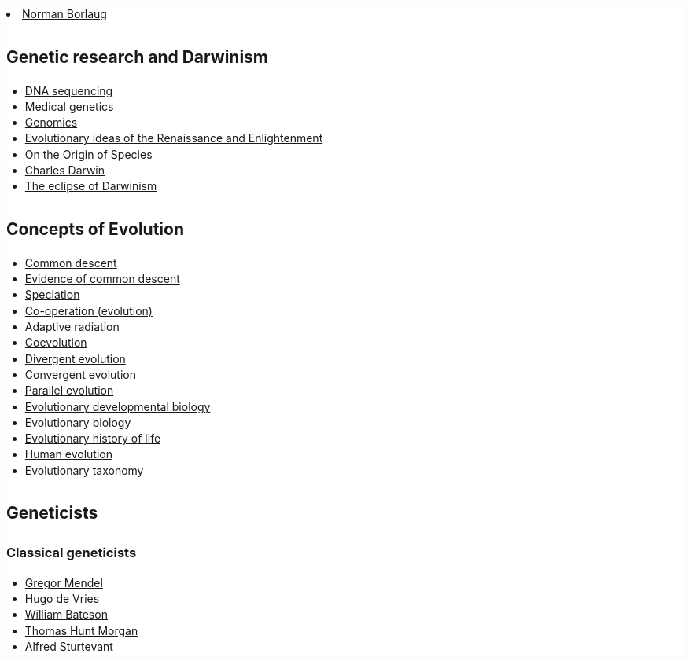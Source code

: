 <li><a title="Norman Borlaug" href="https://en.wikipedia.org/wiki/Norman_Borlaug">Norman Borlaug</a></li>
</ul>
<h2><span id="Genetic_research_and_Darwinism" class="mw-headline">Genetic research and Darwinism</span></h2>
<ul>
<li><a title="DNA sequencing" href="https://en.wikipedia.org/wiki/DNA_sequencing">DNA sequencing</a></li>
<li><a title="Medical genetics" href="https://en.wikipedia.org/wiki/Medical_genetics">Medical genetics</a></li>
<li><a title="Genomics" href="https://en.wikipedia.org/wiki/Genomics">Genomics</a></li>
<li><a title="Evolutionary ideas of the Renaissance and Enlightenment" href="https://en.wikipedia.org/wiki/Evolutionary_ideas_of_the_Renaissance_and_Enlightenment">Evolutionary ideas of the Renaissance and Enlightenment</a></li>
<li><a title="On the Origin of Species" href="https://en.wikipedia.org/wiki/On_the_Origin_of_Species">On the Origin of Species</a></li>
<li><a title="Charles Darwin" href="https://en.wikipedia.org/wiki/Charles_Darwin">Charles Darwin</a></li>
<li><a title="The eclipse of Darwinism" href="https://en.wikipedia.org/wiki/The_eclipse_of_Darwinism">The eclipse of Darwinism</a></li>
</ul>
<h2><span id="Concepts_of_Evolution" class="mw-headline">Concepts of Evolution</span></h2>
<ul>
<li><a title="Common descent" href="https://en.wikipedia.org/wiki/Common_descent">Common descent</a></li>
<li><a title="Evidence of common descent" href="https://en.wikipedia.org/wiki/Evidence_of_common_descent">Evidence of common descent</a></li>
<li><a title="Speciation" href="https://en.wikipedia.org/wiki/Speciation">Speciation</a></li>
<li><a title="Co-operation (evolution)" href="https://en.wikipedia.org/wiki/Co-operation_(evolution)">Co-operation (evolution)</a></li>
<li><a title="Adaptive radiation" href="https://en.wikipedia.org/wiki/Adaptive_radiation">Adaptive radiation</a></li>
<li><a title="Coevolution" href="https://en.wikipedia.org/wiki/Coevolution">Coevolution</a></li>
<li><a title="Divergent evolution" href="https://en.wikipedia.org/wiki/Divergent_evolution">Divergent evolution</a></li>
<li><a title="Convergent evolution" href="https://en.wikipedia.org/wiki/Convergent_evolution">Convergent evolution</a></li>
<li><a title="Parallel evolution" href="https://en.wikipedia.org/wiki/Parallel_evolution">Parallel evolution</a></li>
<li><a title="Evolutionary developmental biology" href="https://en.wikipedia.org/wiki/Evolutionary_developmental_biology">Evolutionary developmental biology</a></li>
<li><a title="Evolutionary biology" href="https://en.wikipedia.org/wiki/Evolutionary_biology">Evolutionary biology</a></li>
<li><a title="Evolutionary history of life" href="https://en.wikipedia.org/wiki/Evolutionary_history_of_life">Evolutionary history of life</a></li>
<li><a title="Human evolution" href="https://en.wikipedia.org/wiki/Human_evolution">Human evolution</a></li>
<li><a title="Evolutionary taxonomy" href="https://en.wikipedia.org/wiki/Evolutionary_taxonomy">Evolutionary taxonomy</a></li>
</ul>
<h2><span id="Geneticists" class="mw-headline">Geneticists</span></h2>
<h3><span id="Classical_geneticists" class="mw-headline">Classical geneticists</span></h3>
<ul>
<li><a title="Gregor Mendel" href="https://en.wikipedia.org/wiki/Gregor_Mendel">Gregor Mendel</a></li>
<li><a title="Hugo de Vries" href="https://en.wikipedia.org/wiki/Hugo_de_Vries">Hugo de Vries</a></li>
<li><a title="William Bateson" href="https://en.wikipedia.org/wiki/William_Bateson">William Bateson</a></li>
<li><a title="Thomas Hunt Morgan" href="https://en.wikipedia.org/wiki/Thomas_Hunt_Morgan">Thomas Hunt Morgan</a></li>
<li><a title="Alfred Sturtevant" href="https://en.wikipedia.org/wiki/Alfred_Sturtevant">Alfred Sturtevant</a></li>